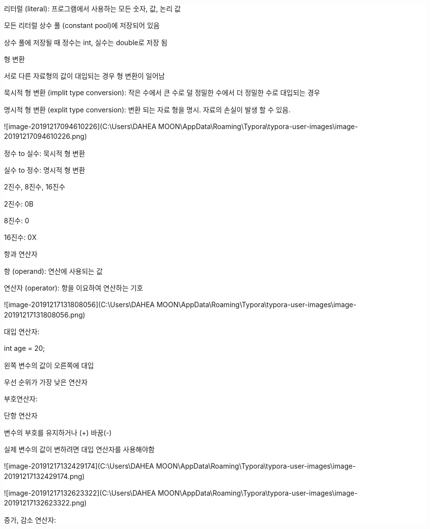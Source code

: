 리터럴 (literal): 프로그램에서 사용하는 모든 숫자, 값, 논리 값

모든 리터럴 상수 풀 (constant pool)에 저장되어 있음

상수 풀에 저장될 때 정수는 int, 실수는 double로 저장 됨



형 변환

서로 다른 자료형의 값이 대입되는 경우 형 변환이 일어남

묵시적 형 변환 (implit type conversion): 작은 수에서 큰 수로 덜 정밀한 수에서 더 정밀한 수로 대입되는 경우

명시적 형 변환 (explit type conversion): 변환 되는 자료 형을 명시. 자료의 손실이 발생 할 수 있음.

![image-20191217094610226](C:\Users\DAHEA MOON\AppData\Roaming\Typora\typora-user-images\image-20191217094610226.png)

정수 to 실수: 묵시적 형 변환

실수 to 정수:  명시적 형 변환



2진수, 8진수, 16진수

2진수: 0B

8진수: 0

16진수: 0X



항과 연산자

항 (operand): 연산에 사용되는 값

연산자 (operator): 항을 이요하여 연산하는 기호

![image-20191217131808056](C:\Users\DAHEA MOON\AppData\Roaming\Typora\typora-user-images\image-20191217131808056.png)

대입 연산자:

int age = 20;

왼쪽 변수의 값이 오른쪽에 대입

우선 순위가 가장 낮은 연산자

부호연산자:

단항 연산자

변수의 부호를 유지하거나 (+) 바꿈(-)

실제 변수의 값이 변하려면 대입 연산자를 사용해야함

![image-20191217132429174](C:\Users\DAHEA MOON\AppData\Roaming\Typora\typora-user-images\image-20191217132429174.png)

![image-20191217132623322](C:\Users\DAHEA MOON\AppData\Roaming\Typora\typora-user-images\image-20191217132623322.png)

증가, 감소 연산자:
